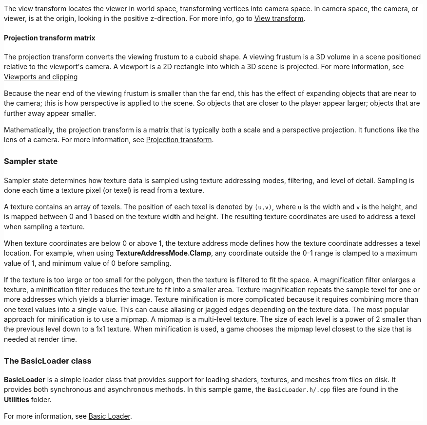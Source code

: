 The view transform locates the viewer in world space, transforming vertices into camera space. In camera space, the camera, or viewer, is at the origin, looking in the positive z-direction. For more info, go to [View transform](../graphics-concepts/view-transform.md).

####  Projection transform matrix

The projection transform converts the viewing frustum to a cuboid shape. A viewing frustum is a 3D volume in a scene positioned relative to the viewport's camera. A viewport is a 2D rectangle into which a 3D scene is projected. For more information, see [Viewports and clipping](../graphics-concepts/viewports-and-clipping.md)

Because the near end of the viewing frustum is smaller than the far end, this has the effect of expanding objects that are near to the camera; this is how perspective is applied to the scene. So objects that are closer to the player appear larger; objects that are further away appear smaller.

Mathematically, the projection transform is a matrix that is typically both a scale and a perspective projection. It functions like the lens of a camera. For more information, see [Projection transform](../graphics-concepts/projection-transform.md).

### Sampler state

Sampler state determines how texture data is sampled using texture addressing modes, filtering, and level of detail. Sampling is done each time a texture pixel (or texel) is read from a texture.

A texture contains an array of texels. The position of each texel is denoted by `(u,v)`, where `u` is the width and `v` is the height, and is mapped between 0 and 1 based on the texture width and height. The resulting texture coordinates are used to address a texel when sampling a texture.

When texture coordinates are below 0 or above 1, the texture address mode defines how the texture coordinate addresses a texel location. For example, when using **TextureAddressMode.Clamp**, any coordinate outside the 0-1 range is clamped to a maximum value of 1, and minimum value of 0 before sampling.

If the texture is too large or too small for the polygon, then the texture is filtered to fit the space. A magnification filter enlarges a texture, a minification filter reduces the texture to fit into a smaller area. Texture magnification repeats the sample texel for one or more addresses which yields a blurrier image. Texture minification is more complicated because it requires combining more than one texel values into a single value. This can cause aliasing or jagged edges depending on the texture data. The most popular approach for minification is to use a mipmap. A mipmap is a multi-level texture. The size of each level is a power of 2 smaller than the previous level down to a 1x1 texture. When minification is used, a game chooses the mipmap level closest to the size that is needed at render time. 

### The BasicLoader class

**BasicLoader** is a simple loader class that provides support for loading shaders, textures, and meshes from files on disk. It provides both synchronous and asynchronous methods. In this sample game, the `BasicLoader.h/.cpp` files are found in the **Utilities** folder.

For more information, see [Basic Loader](complete-code-for-basicloader.md).